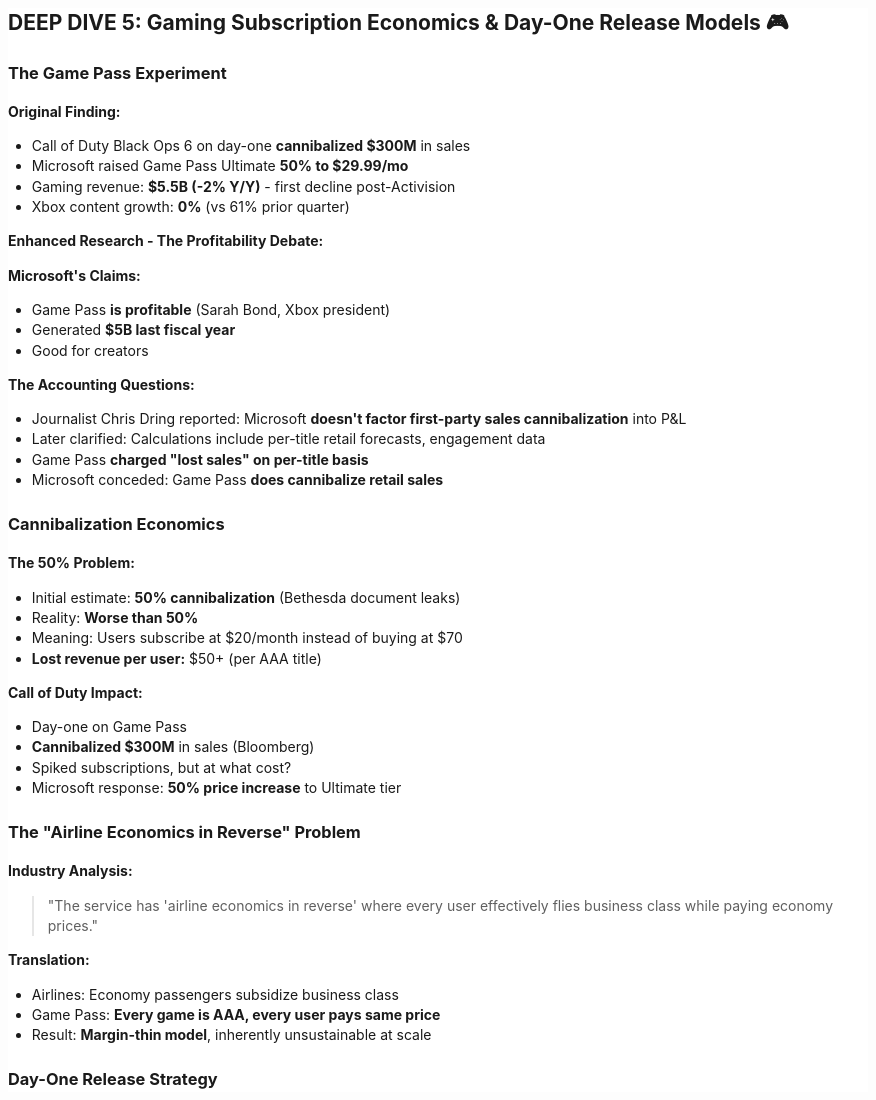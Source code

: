 
## DEEP DIVE 5: Gaming Subscription Economics & Day-One Release Models 🎮

### The Game Pass Experiment

**Original Finding:**
- Call of Duty Black Ops 6 on day-one **cannibalized $300M** in sales
- Microsoft raised Game Pass Ultimate **50% to $29.99/mo**
- Gaming revenue: **$5.5B (-2% Y/Y)** - first decline post-Activision
- Xbox content growth: **0%** (vs 61% prior quarter)

**Enhanced Research - The Profitability Debate:**

**Microsoft's Claims:**
- Game Pass **is profitable** (Sarah Bond, Xbox president)
- Generated **$5B last fiscal year**
- Good for creators

**The Accounting Questions:**
- Journalist Chris Dring reported: Microsoft **doesn't factor first-party sales cannibalization** into P&L
- Later clarified: Calculations include per-title retail forecasts, engagement data
- Game Pass **charged "lost sales" on per-title basis**
- Microsoft conceded: Game Pass **does cannibalize retail sales**

### Cannibalization Economics

**The 50% Problem:**
- Initial estimate: **50% cannibalization** (Bethesda document leaks)
- Reality: **Worse than 50%**
- Meaning: Users subscribe at $20/month instead of buying at $70
- **Lost revenue per user:** $50+ (per AAA title)

**Call of Duty Impact:**
- Day-one on Game Pass
- **Cannibalized $300M** in sales (Bloomberg)
- Spiked subscriptions, but at what cost?
- Microsoft response: **50% price increase** to Ultimate tier

### The "Airline Economics in Reverse" Problem

**Industry Analysis:**
> "The service has 'airline economics in reverse' where every user effectively flies business class while paying economy prices."

**Translation:**
- Airlines: Economy passengers subsidize business class
- Game Pass: **Every game is AAA, every user pays same price**
- Result: **Margin-thin model**, inherently unsustainable at scale

### Day-One Release Strategy
